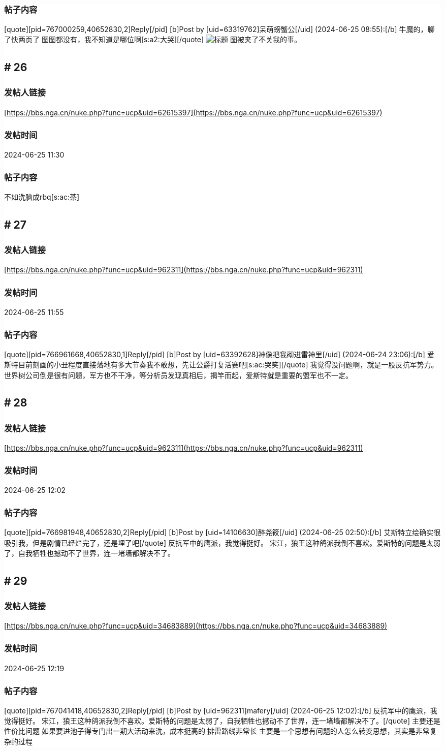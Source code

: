 ### 帖子内容
[quote][pid=767000259,40652830,2]Reply[/pid] [b]Post by [uid=63319762]呆萌螃蟹公[/uid] (2024-06-25 08:55):[/b]
牛魔的，聊了快两页了
图图都没有，我不知道是哪位啊[s:a2:大哭][/quote]
![标题](https://img.nga.178.com/attachments/mon_202406/25/axuzQ19j-kl3cK1eT3cSr0-gv.jpg)
图被夹了不关我的事。
## \# 26
### 发帖人链接
[https://bbs.nga.cn/nuke.php?func=ucp&uid=62615397](https://bbs.nga.cn/nuke.php?func=ucp&uid=62615397)
### 发帖时间
2024-06-25 11:30
### 帖子内容
不如洗脑成rbq[s:ac:茶]
## \# 27
### 发帖人链接
[https://bbs.nga.cn/nuke.php?func=ucp&uid=962311](https://bbs.nga.cn/nuke.php?func=ucp&uid=962311)
### 发帖时间
2024-06-25 11:55
### 帖子内容
[quote][pid=766961668,40652830,1]Reply[/pid] [b]Post by [uid=63392628]神像把我砌进雷神里[/uid] (2024-06-24 23:06):[/b]
爱斯特目前刻画的小丑程度直接落地有多大节奏我不敢想，先让公爵打复活赛吧[s:ac:哭笑][/quote]
我觉得没问题啊，就是一股反抗军势力。世界树公司倒是很有问题，军方也不干净，等分析员发现真相后，揭竿而起，爱斯特就是重要的盟军也不一定。
## \# 28
### 发帖人链接
[https://bbs.nga.cn/nuke.php?func=ucp&uid=962311](https://bbs.nga.cn/nuke.php?func=ucp&uid=962311)
### 发帖时间
2024-06-25 12:02
### 帖子内容
[quote][pid=766981948,40652830,2]Reply[/pid] [b]Post by [uid=14106630]醉尧筱[/uid] (2024-06-25 02:50):[/b]
艾斯特立绘确实很吸引我，但是剧情已经烂完了，还是埋了吧[/quote]
反抗军中的鹰派，我觉得挺好。  宋江，狼王这种鸽派我倒不喜欢。爱斯特的问题是太弱了，自我牺牲也撼动不了世界，连一堵墙都解决不了。
## \# 29
### 发帖人链接
[https://bbs.nga.cn/nuke.php?func=ucp&uid=34683889](https://bbs.nga.cn/nuke.php?func=ucp&uid=34683889)
### 发帖时间
2024-06-25 12:19
### 帖子内容
[quote][pid=767041418,40652830,2]Reply[/pid] [b]Post by [uid=962311]mafery[/uid] (2024-06-25 12:02):[/b]
反抗军中的鹰派，我觉得挺好。  宋江，狼王这种鸽派我倒不喜欢。爱斯特的问题是太弱了，自我牺牲也撼动不了世界，连一堵墙都解决不了。[/quote]
主要还是性价比问题
如果要进池子得专门出一期大活动来洗，成本挺高的
排雷路线非常长
主要是一个思想有问题的人怎么转变思想，其实是非常复杂的过程